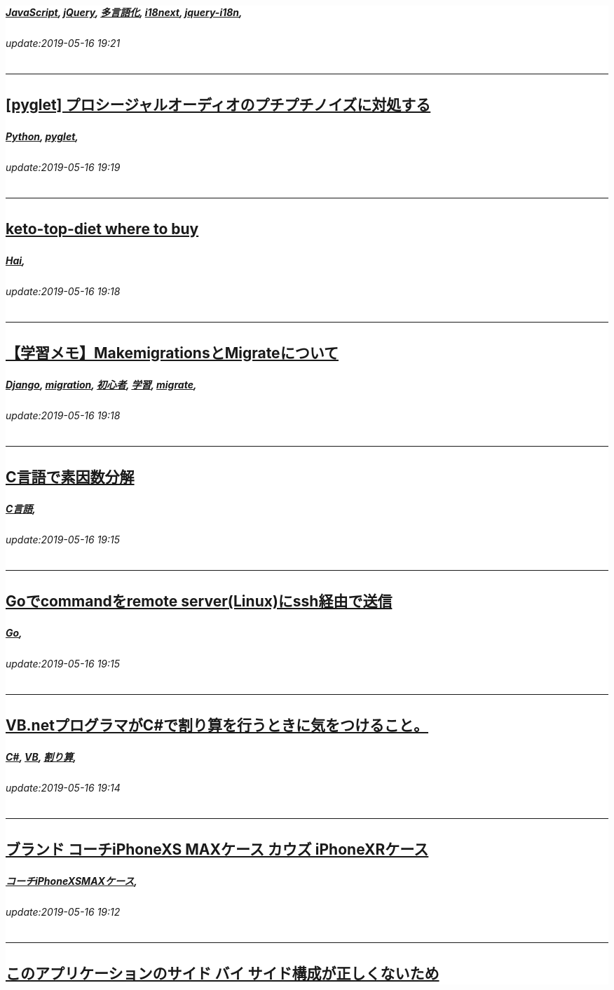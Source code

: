 ##### [JavaScript](https://qiita.com/tags/JavaScript), [jQuery](https://qiita.com/tags/jQuery), [多言語化](https://qiita.com/tags/多言語化), [i18next](https://qiita.com/tags/i18next), [jquery-i18n](https://qiita.com/tags/jquery-i18n), 
###### update:2019-05-16 19:21
---
## [[pyglet] プロシージャルオーディオのプチプチノイズに対処する](https://qiita.com/takeopy/items/9c3a2b32e8ba52b080c4)
##### [Python](https://qiita.com/tags/Python), [pyglet](https://qiita.com/tags/pyglet), 
###### update:2019-05-16 19:19
---
## [keto-top-diet where to buy](https://qiita.com/KetoTopDiet/items/a1ab05e854e98d37a3b6)
##### [Hai](https://qiita.com/tags/Hai), 
###### update:2019-05-16 19:18
---
## [【学習メモ】MakemigrationsとMigrateについて](https://qiita.com/yamada92/items/8c715a53d7920c9cd1eb)
##### [Django](https://qiita.com/tags/Django), [migration](https://qiita.com/tags/migration), [初心者](https://qiita.com/tags/初心者), [学習](https://qiita.com/tags/学習), [migrate](https://qiita.com/tags/migrate), 
###### update:2019-05-16 19:18
---
## [C言語で素因数分解](https://qiita.com/Wakaba_C/items/16d076ef2cc07836a29d)
##### [C言語](https://qiita.com/tags/C言語), 
###### update:2019-05-16 19:15
---
## [Goでcommandをremote server(Linux)にssh経由で送信](https://qiita.com/ryojsb/items/efcf9e06f57654570785)
##### [Go](https://qiita.com/tags/Go), 
###### update:2019-05-16 19:15
---
## [VB.netプログラマがC#で割り算を行うときに気をつけること。](https://qiita.com/seauki/items/8c6c687d8861da19cebe)
##### [C#](https://qiita.com/tags/C#), [VB](https://qiita.com/tags/VB), [割り算](https://qiita.com/tags/割り算), 
###### update:2019-05-16 19:14
---
## [ブランド コーチiPhoneXS MAXケース カウズ iPhoneXRケース](https://qiita.com/aicasejp/items/3c3cfe274a1d2e58d4f4)
##### [コーチiPhoneXSMAXケース](https://qiita.com/tags/コーチiPhoneXSMAXケース), 
###### update:2019-05-16 19:12
---
## [このアプリケーションのサイド バイ サイド構成が正しくないため](https://qiita.com/KazTag/items/2173af2fb45b78454080)